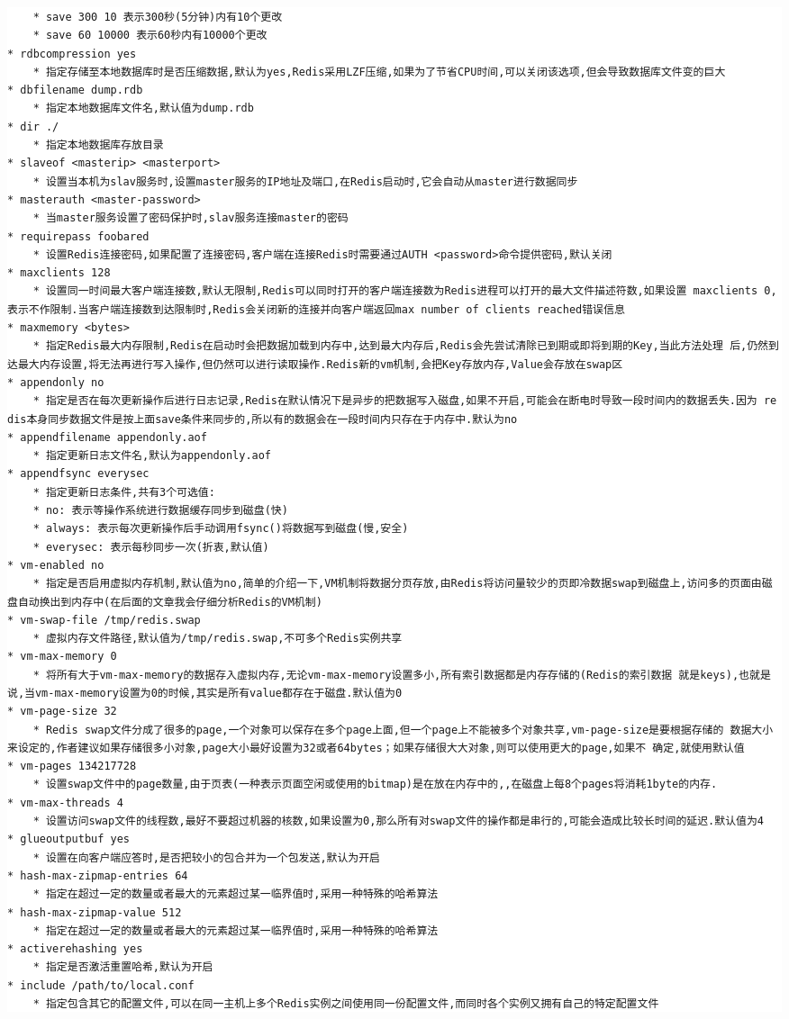         * save 300 10 表示300秒(5分钟)内有10个更改
        * save 60 10000 表示60秒内有10000个更改
    * rdbcompression yes
        * 指定存储至本地数据库时是否压缩数据,默认为yes,Redis采用LZF压缩,如果为了节省CPU时间,可以关闭该选项,但会导致数据库文件变的巨大
    * dbfilename dump.rdb
        * 指定本地数据库文件名,默认值为dump.rdb
    * dir ./
        * 指定本地数据库存放目录
    * slaveof <masterip> <masterport>
        * 设置当本机为slav服务时,设置master服务的IP地址及端口,在Redis启动时,它会自动从master进行数据同步
    * masterauth <master-password>
        * 当master服务设置了密码保护时,slav服务连接master的密码
    * requirepass foobared
        * 设置Redis连接密码,如果配置了连接密码,客户端在连接Redis时需要通过AUTH <password>命令提供密码,默认关闭
    * maxclients 128
        * 设置同一时间最大客户端连接数,默认无限制,Redis可以同时打开的客户端连接数为Redis进程可以打开的最大文件描述符数,如果设置 maxclients 0,表示不作限制.当客户端连接数到达限制时,Redis会关闭新的连接并向客户端返回max number of clients reached错误信息
    * maxmemory <bytes>
        * 指定Redis最大内存限制,Redis在启动时会把数据加载到内存中,达到最大内存后,Redis会先尝试清除已到期或即将到期的Key,当此方法处理 后,仍然到达最大内存设置,将无法再进行写入操作,但仍然可以进行读取操作.Redis新的vm机制,会把Key存放内存,Value会存放在swap区
    * appendonly no
        * 指定是否在每次更新操作后进行日志记录,Redis在默认情况下是异步的把数据写入磁盘,如果不开启,可能会在断电时导致一段时间内的数据丢失.因为 redis本身同步数据文件是按上面save条件来同步的,所以有的数据会在一段时间内只存在于内存中.默认为no
    * appendfilename appendonly.aof
        * 指定更新日志文件名,默认为appendonly.aof
    * appendfsync everysec
        * 指定更新日志条件,共有3个可选值:  
        * no: 表示等操作系统进行数据缓存同步到磁盘(快) 
        * always: 表示每次更新操作后手动调用fsync()将数据写到磁盘(慢,安全) 
        * everysec: 表示每秒同步一次(折衷,默认值)
    * vm-enabled no
        * 指定是否启用虚拟内存机制,默认值为no,简单的介绍一下,VM机制将数据分页存放,由Redis将访问量较少的页即冷数据swap到磁盘上,访问多的页面由磁盘自动换出到内存中(在后面的文章我会仔细分析Redis的VM机制)
    * vm-swap-file /tmp/redis.swap
        * 虚拟内存文件路径,默认值为/tmp/redis.swap,不可多个Redis实例共享
    * vm-max-memory 0
        * 将所有大于vm-max-memory的数据存入虚拟内存,无论vm-max-memory设置多小,所有索引数据都是内存存储的(Redis的索引数据 就是keys),也就是说,当vm-max-memory设置为0的时候,其实是所有value都存在于磁盘.默认值为0
    * vm-page-size 32
        * Redis swap文件分成了很多的page,一个对象可以保存在多个page上面,但一个page上不能被多个对象共享,vm-page-size是要根据存储的 数据大小来设定的,作者建议如果存储很多小对象,page大小最好设置为32或者64bytes；如果存储很大大对象,则可以使用更大的page,如果不 确定,就使用默认值
    * vm-pages 134217728
        * 设置swap文件中的page数量,由于页表(一种表示页面空闲或使用的bitmap)是在放在内存中的,,在磁盘上每8个pages将消耗1byte的内存.
    * vm-max-threads 4
        * 设置访问swap文件的线程数,最好不要超过机器的核数,如果设置为0,那么所有对swap文件的操作都是串行的,可能会造成比较长时间的延迟.默认值为4
    * glueoutputbuf yes
        * 设置在向客户端应答时,是否把较小的包合并为一个包发送,默认为开启
    * hash-max-zipmap-entries 64
        * 指定在超过一定的数量或者最大的元素超过某一临界值时,采用一种特殊的哈希算法
    * hash-max-zipmap-value 512
        * 指定在超过一定的数量或者最大的元素超过某一临界值时,采用一种特殊的哈希算法
    * activerehashing yes
        * 指定是否激活重置哈希,默认为开启
    * include /path/to/local.conf
        * 指定包含其它的配置文件,可以在同一主机上多个Redis实例之间使用同一份配置文件,而同时各个实例又拥有自己的特定配置文件
